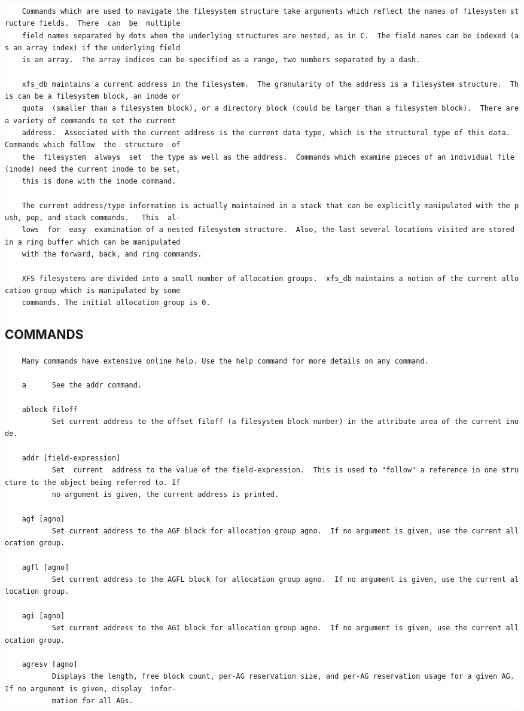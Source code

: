         Commands which are used to navigate the filesystem structure take arguments which reflect the names of filesystem structure fields.  There  can  be  multiple
        field names separated by dots when the underlying structures are nested, as in C.  The field names can be indexed (as an array index) if the underlying field
        is an array.  The array indices can be specified as a range, two numbers separated by a dash.
 
        xfs_db maintains a current address in the filesystem.  The granularity of the address is a filesystem structure.  This can be a filesystem block, an inode or
        quota  (smaller than a filesystem block), or a directory block (could be larger than a filesystem block).  There are a variety of commands to set the current
        address.  Associated with the current address is the current data type, which is the structural type of this data.  Commands which follow  the  structure  of
        the  filesystem  always  set  the type as well as the address.  Commands which examine pieces of an individual file (inode) need the current inode to be set,
        this is done with the inode command.
 
        The current address/type information is actually maintained in a stack that can be explicitly manipulated with the push, pop, and stack commands.   This  al‐
        lows  for  easy  examination of a nested filesystem structure.  Also, the last several locations visited are stored in a ring buffer which can be manipulated
        with the forward, back, and ring commands.
 
        XFS filesystems are divided into a small number of allocation groups.  xfs_db maintains a notion of the current allocation group which is manipulated by some
        commands. The initial allocation group is 0.
 
## COMMANDS
        Many commands have extensive online help. Use the help command for more details on any command.
 
        a      See the addr command.
 
        ablock filoff
               Set current address to the offset filoff (a filesystem block number) in the attribute area of the current inode.
 
        addr [field-expression]
               Set  current  address to the value of the field-expression.  This is used to "follow" a reference in one structure to the object being referred to. If
               no argument is given, the current address is printed.
 
        agf [agno]
               Set current address to the AGF block for allocation group agno.  If no argument is given, use the current allocation group.
 
        agfl [agno]
               Set current address to the AGFL block for allocation group agno.  If no argument is given, use the current allocation group.
 
        agi [agno]
               Set current address to the AGI block for allocation group agno.  If no argument is given, use the current allocation group.
 
        agresv [agno]
               Displays the length, free block count, per-AG reservation size, and per-AG reservation usage for a given AG.  If no argument is given, display  infor‐
               mation for all AGs.
 